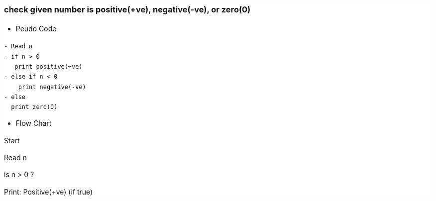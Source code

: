 </div>

### check given number is positive(+ve), negative(-ve), or zero(0)

- Peudo Code
```
- Read n
- if n > 0
   print positive(+ve)
- else if n < 0
    print negative(-ve)
- else 
  print zero(0)
```

- Flow Chart

<div class="flowchart-container" style="margin-right: 100px">
  
  <div class="flowchart-shape input-output">
    <p>Start</p>
  </div>

  
  <div class="connector"></div>
  <div class="arrow"></div>

  
  <div class="flowchart-shape parallelogram">
    <p>Read n</p>
  </div>
  
  <div class="connector"></div>
  <div class="arrow"></div>
  
  <div style="position:relative;">
  <div class="decision">
    <div>is n > 0 ?</div>
  </div>

  <div style="position: absolute; right: -50px; top: 38px;">
  <div class="connector-right">
    <div class="horizontal"></div>
    <div class="arrow-right" style="transform: rotate(-90deg);"></div>
  </div>
  </div>

  
  <div class="right-output">
  <div class="parallelogram">
    <p>Print: Positive(+ve) (if true)</p>
  </div>
  </div>

  
  <div style="position: absolute; right: -200px; top: 90px; ">
  <div style="display: relative">
  <div style="height: 280px" class="connector"></div>
  <div style="position: absolute; right: -10px; top: 260px;"  class="arrow"></div>
  </div>
  </div>
   </div>
